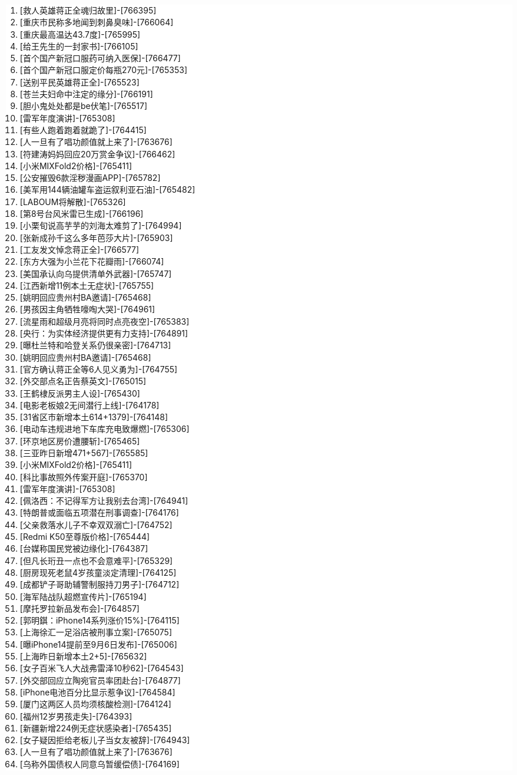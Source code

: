 1. [救人英雄蒋正全魂归故里]-[766395]
1. [重庆市民称多地闻到刺鼻臭味]-[766064]
1. [重庆最高温达43.7度]-[765995]
1. [给王先生的一封家书]-[766105]
1. [首个国产新冠口服药可纳入医保]-[766477]
1. [首个国产新冠口服定价每瓶270元]-[765353]
1. [送别平民英雄蒋正全]-[765523]
1. [苍兰夫妇命中注定的缘分]-[766191]
1. [胆小鬼处处都是be伏笔]-[765517]
1. [雷军年度演讲]-[765308]
1. [有些人跑着跑着就跪了]-[764415]
1. [人一旦有了唱功颜值就上来了]-[763676]
1. [符建涛妈妈回应20万赏金争议]-[766462]
1. [小米MIXFold2价格]-[765411]
1. [公安摧毁6款淫秽漫画APP]-[765782]
1. [美军用144辆油罐车盗运叙利亚石油]-[765482]
1. [LABOUM将解散]-[765326]
1. [第8号台风米雷已生成]-[766196]
1. [小栗旬说高芋芋的刘海太难剪了]-[764994]
1. [张新成孙千这么多年芭莎大片]-[765903]
1. [工友发文悼念蒋正全]-[766577]
1. [东方大强为小兰花下花瓣雨]-[766074]
1. [美国承认向乌提供清单外武器]-[765747]
1. [江西新增11例本土无症状]-[765755]
1. [姚明回应贵州村BA邀请]-[765468]
1. [男孩因主角牺牲嚎啕大哭]-[764961]
1. [流星雨和超级月亮将同时点亮夜空]-[765383]
1. [央行：为实体经济提供更有力支持]-[764891]
1. [曝杜兰特和哈登关系仍很亲密]-[764713]
1. [姚明回应贵州村BA邀请]-[765468]
1. [官方确认蒋正全等6人见义勇为]-[764755]
1. [外交部点名正告蔡英文]-[765015]
1. [王鹤棣反派男主人设]-[765430]
1. [电影老板娘2无间潜行上线]-[764178]
1. [31省区市新增本土614+1379]-[764148]
1. [电动车违规进地下车库充电致爆燃]-[765306]
1. [环京地区房价遭腰斩]-[765465]
1. [三亚昨日新增471+567]-[765585]
1. [小米MIXFold2价格]-[765411]
1. [科比事故照外传案开庭]-[765370]
1. [雷军年度演讲]-[765308]
1. [佩洛西：不记得军方让我别去台湾]-[764941]
1. [特朗普或面临五项潜在刑事调查]-[764176]
1. [父亲救落水儿子不幸双双溺亡]-[764752]
1. [Redmi K50至尊版价格]-[765444]
1. [台媒称国民党被边缘化]-[764387]
1. [但凡长珩丑一点也不会意难平]-[765329]
1. [厨房现死老鼠4岁孩童淡定清理]-[764125]
1. [成都铲子哥助辅警制服持刀男子]-[764712]
1. [海军陆战队超燃宣传片]-[765194]
1. [摩托罗拉新品发布会]-[764857]
1. [郭明錤：iPhone14系列涨价15%]-[764115]
1. [上海徐汇一足浴店被刑事立案]-[765075]
1. [曝iPhone14提前至9月6日发布]-[765006]
1. [上海昨日新增本土2+5]-[765632]
1. [女子百米飞人大战弗雷泽10秒62]-[764543]
1. [外交部回应立陶宛官员率团赴台]-[764877]
1. [iPhone电池百分比显示惹争议]-[764584]
1. [厦门这两区人员均须核酸检测]-[764124]
1. [福州12岁男孩走失]-[764393]
1. [新疆新增224例无症状感染者]-[765435]
1. [女子疑因拒给老板儿子当女友被辞]-[764943]
1. [人一旦有了唱功颜值就上来了]-[763676]
1. [乌称外国债权人同意乌暂缓偿债]-[764169]